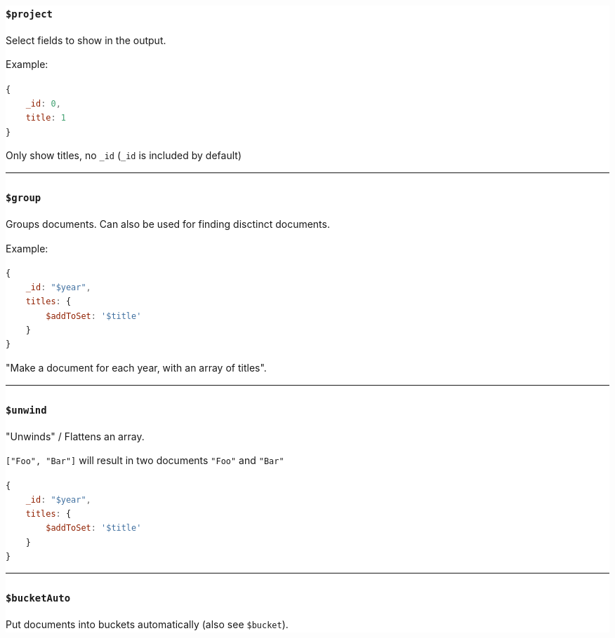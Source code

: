 ### `$project`

Select fields to show in the output.

Example:

```js
{
    _id: 0,
    title: 1
}
```

Only show titles, no `_id` (`_id` is included by default)

---

### `$group`

Groups documents. Can also be used for finding disctinct documents.

Example:

```js
{
    _id: "$year",
    titles: {
        $addToSet: '$title'
    }
}

```

"Make a document for each year, with an array of titles".

---

### `$unwind`

"Unwinds" / Flattens an array.

`["Foo", "Bar"]` will result in two documents `"Foo"` and `"Bar"`

```js
{
    _id: "$year",
    titles: {
        $addToSet: '$title'
    }
}
```

---

### `$bucketAuto`

Put documents into buckets automatically (also see `$bucket`).
